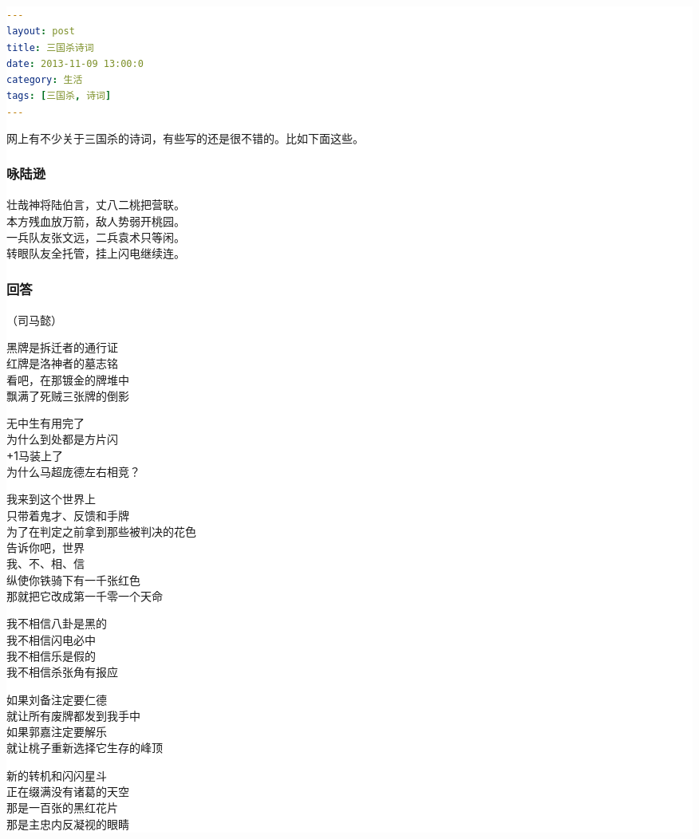 ```yaml
---
layout: post
title: 三国杀诗词
date: 2013-11-09 13:00:0
category: 生活
tags: [三国杀, 诗词]
---
```


网上有不少关于三国杀的诗词，有些写的还是很不错的。比如下面这些。



### 咏陆逊

壮哉神将陆伯言，丈八二桃把营联。  
本方残血放万箭，敌人势弱开桃园。  
一兵队友张文远，二兵袁术只等闲。  
转眼队友全托管，挂上闪电继续连。  

### 回答

（司马懿）

黑牌是拆迁者的通行证  
红牌是洛神者的墓志铭  
看吧，在那镀金的牌堆中  
飘满了死贼三张牌的倒影  

无中生有用完了  
为什么到处都是方片闪  
+1马装上了  
为什么马超庞德左右相竞？  

我来到这个世界上  
只带着鬼才、反馈和手牌  
为了在判定之前拿到那些被判决的花色   
告诉你吧，世界  
我、不、相、信  
纵使你铁骑下有一千张红色  
那就把它改成第一千零一个天命  

我不相信八卦是黑的  
我不相信闪电必中  
我不相信乐是假的  
我不相信杀张角有报应  

如果刘备注定要仁德  
就让所有废牌都发到我手中  
如果郭嘉注定要解乐  
就让桃子重新选择它生存的峰顶  

新的转机和闪闪星斗  
正在缀满没有诸葛的天空  
那是一百张的黑红花片  
那是主忠内反凝视的眼睛  
